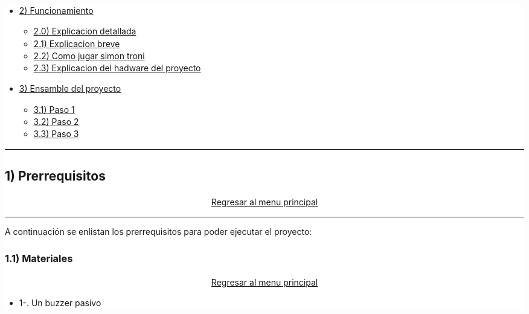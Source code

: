 
* [2) Funcionamiento](#2-funcionamiento)

    * [2.0) Explicacion detallada](#20-explicacion-detallada)
    * [2.1) Explicacion breve](#21-explicacion-breve)
    * [2.2) Como jugar simon troni](#22-como-jugar-simon-troni)
    * [2.3) Explicacion del hadware del proyecto](#23-explicacion-del-hadware-del-proyecto)

* [3) Ensamble del proyecto](#3-ensamble-del-proyecto)
    * [3.1) Paso 1](#31-paso-1)
    * [3.2) Paso 2](#32-paso-2)
    * [3.3) Paso 3](#33-paso-3)


<hr>


## **1) Prerrequisitos**
<div class="myWrapper" markdown="1" align="center">

[Regresar al menu principal](#menu)
</div>

<hr>

A continuación se enlistan los prerrequisitos para poder ejecutar el proyecto:

### **1.1) Materiales**
<div class="myWrapper" markdown="1" align="center">

[Regresar al menu principal](#menu)
</div>


* 1-. Un buzzer pasivo


<div style="text-align: center;">